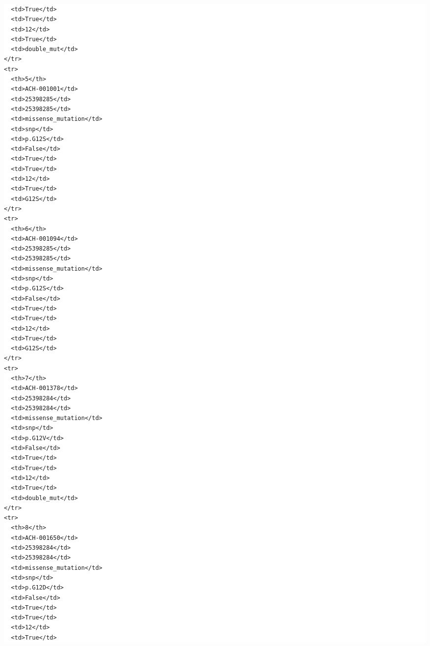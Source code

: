       <td>True</td>
      <td>True</td>
      <td>12</td>
      <td>True</td>
      <td>double_mut</td>
    </tr>
    <tr>
      <th>5</th>
      <td>ACH-001001</td>
      <td>25398285</td>
      <td>25398285</td>
      <td>missense_mutation</td>
      <td>snp</td>
      <td>p.G12S</td>
      <td>False</td>
      <td>True</td>
      <td>True</td>
      <td>12</td>
      <td>True</td>
      <td>G12S</td>
    </tr>
    <tr>
      <th>6</th>
      <td>ACH-001094</td>
      <td>25398285</td>
      <td>25398285</td>
      <td>missense_mutation</td>
      <td>snp</td>
      <td>p.G12S</td>
      <td>False</td>
      <td>True</td>
      <td>True</td>
      <td>12</td>
      <td>True</td>
      <td>G12S</td>
    </tr>
    <tr>
      <th>7</th>
      <td>ACH-001378</td>
      <td>25398284</td>
      <td>25398284</td>
      <td>missense_mutation</td>
      <td>snp</td>
      <td>p.G12V</td>
      <td>False</td>
      <td>True</td>
      <td>True</td>
      <td>12</td>
      <td>True</td>
      <td>double_mut</td>
    </tr>
    <tr>
      <th>8</th>
      <td>ACH-001650</td>
      <td>25398284</td>
      <td>25398284</td>
      <td>missense_mutation</td>
      <td>snp</td>
      <td>p.G12D</td>
      <td>False</td>
      <td>True</td>
      <td>True</td>
      <td>12</td>
      <td>True</td>